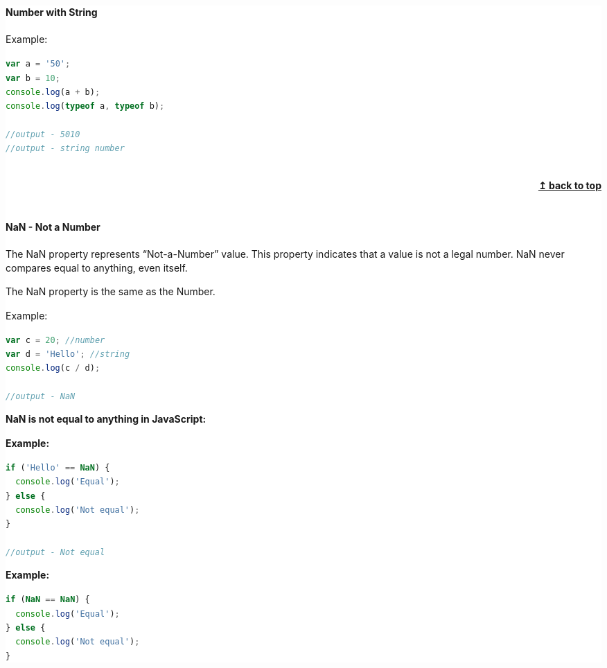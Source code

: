 #### Number with String

Example:

```javascript
var a = '50';
var b = 10;
console.log(a + b);
console.log(typeof a, typeof b);

//output - 5010
//output - string number
```

<br/>
<div align="right">
    <b><a href="#javascript-cheatsheet">↥ back to top</a></b>
</div>
<br/>

#### NaN - Not a Number

The NaN property represents “Not-a-Number” value. This property indicates that a value is not a legal number. NaN never compares equal to anything, even itself.

The NaN property is the same as the Number.

Example:

```javascript
var c = 20; //number
var d = 'Hello'; //string
console.log(c / d);

//output - NaN
```

**NaN is not equal to anything in JavaScript:**

**Example:**

```javascript
if ('Hello' == NaN) {
  console.log('Equal');
} else {
  console.log('Not equal');
}

//output - Not equal
```

**Example:**

```javascript
if (NaN == NaN) {
  console.log('Equal');
} else {
  console.log('Not equal');
}
```
